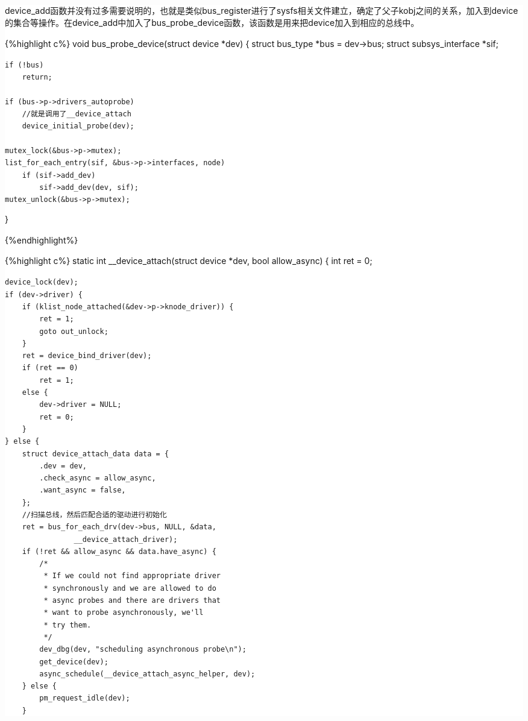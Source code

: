device_add函数并没有过多需要说明的，也就是类似bus_register进行了sysfs相关文件建立，确定了父子kobj之间的关系，加入到device的集合等操作。在device_add中加入了bus_probe_device函数，该函数是用来把device加入到相应的总线中。

{%highlight c%}
void bus_probe_device(struct device *dev)
{
    struct bus_type *bus = dev->bus;
    struct subsys_interface *sif;

    if (!bus)
        return;

    if (bus->p->drivers_autoprobe)
        //就是调用了__device_attach
        device_initial_probe(dev);

    mutex_lock(&bus->p->mutex);
    list_for_each_entry(sif, &bus->p->interfaces, node)
        if (sif->add_dev)
            sif->add_dev(dev, sif);
    mutex_unlock(&bus->p->mutex);
}

{%endhighlight%} 



{%highlight c%}
static int __device_attach(struct device *dev, bool allow_async)
{
    int ret = 0;

    device_lock(dev);
    if (dev->driver) {
        if (klist_node_attached(&dev->p->knode_driver)) {
            ret = 1;
            goto out_unlock;
        }
        ret = device_bind_driver(dev);
        if (ret == 0)
            ret = 1;
        else {
            dev->driver = NULL;
            ret = 0;
        }
    } else {
        struct device_attach_data data = {
            .dev = dev,
            .check_async = allow_async,
            .want_async = false,
        };
        //扫描总线，然后匹配合适的驱动进行初始化
        ret = bus_for_each_drv(dev->bus, NULL, &data,
                    __device_attach_driver);
        if (!ret && allow_async && data.have_async) {
            /*
             * If we could not find appropriate driver
             * synchronously and we are allowed to do
             * async probes and there are drivers that
             * want to probe asynchronously, we'll
             * try them.
             */
            dev_dbg(dev, "scheduling asynchronous probe\n");
            get_device(dev);
            async_schedule(__device_attach_async_helper, dev);
        } else {
            pm_request_idle(dev);
        }